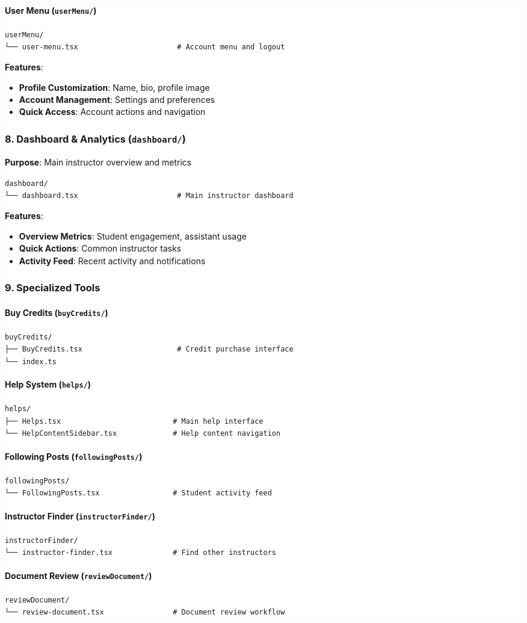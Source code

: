 #### User Menu (`userMenu/`)
```
userMenu/
└── user-menu.tsx                       # Account menu and logout
```

**Features**:
- **Profile Customization**: Name, bio, profile image
- **Account Management**: Settings and preferences
- **Quick Access**: Account actions and navigation

### 8. Dashboard & Analytics (`dashboard/`)
**Purpose**: Main instructor overview and metrics

```
dashboard/
└── dashboard.tsx                       # Main instructor dashboard
```

**Features**:
- **Overview Metrics**: Student engagement, assistant usage
- **Quick Actions**: Common instructor tasks
- **Activity Feed**: Recent activity and notifications

### 9. Specialized Tools

#### Buy Credits (`buyCredits/`)
```
buyCredits/
├── BuyCredits.tsx                      # Credit purchase interface
└── index.ts
```

#### Help System (`helps/`)
```
helps/
├── Helps.tsx                          # Main help interface
└── HelpContentSidebar.tsx             # Help content navigation
```

#### Following Posts (`followingPosts/`)
```
followingPosts/
└── FollowingPosts.tsx                 # Student activity feed
```

#### Instructor Finder (`instructorFinder/`)
```
instructorFinder/
└── instructor-finder.tsx              # Find other instructors
```

#### Document Review (`reviewDocument/`)
```
reviewDocument/
└── review-document.tsx                # Document review workflow
```
